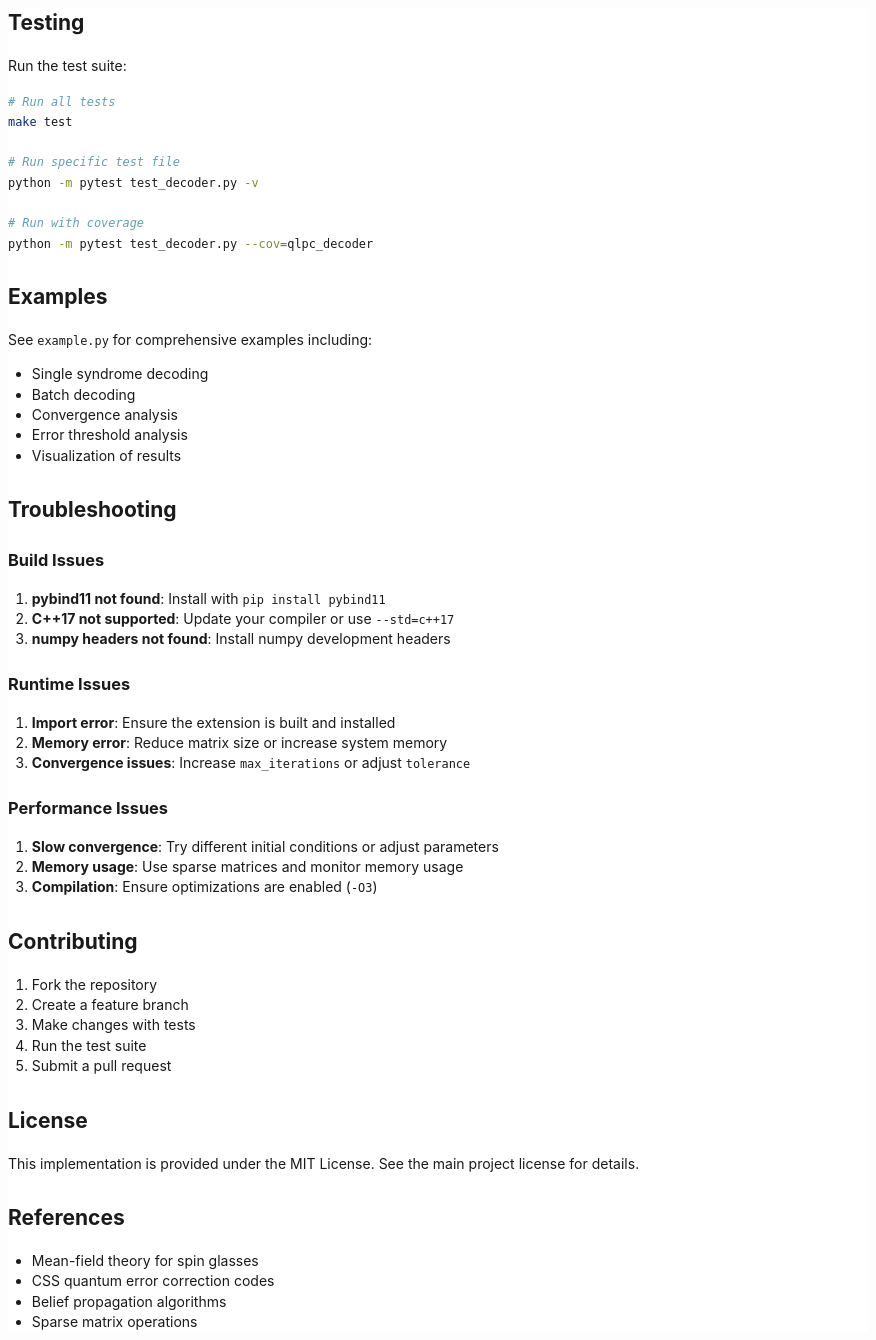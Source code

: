 ## Testing

Run the test suite:

```bash
# Run all tests
make test

# Run specific test file
python -m pytest test_decoder.py -v

# Run with coverage
python -m pytest test_decoder.py --cov=qlpc_decoder
```

## Examples

See `example.py` for comprehensive examples including:

- Single syndrome decoding
- Batch decoding
- Convergence analysis
- Error threshold analysis
- Visualization of results

## Troubleshooting

### Build Issues

1. **pybind11 not found**: Install with `pip install pybind11`
2. **C++17 not supported**: Update your compiler or use `--std=c++17`
3. **numpy headers not found**: Install numpy development headers

### Runtime Issues

1. **Import error**: Ensure the extension is built and installed
2. **Memory error**: Reduce matrix size or increase system memory
3. **Convergence issues**: Increase `max_iterations` or adjust `tolerance`

### Performance Issues

1. **Slow convergence**: Try different initial conditions or adjust parameters
2. **Memory usage**: Use sparse matrices and monitor memory usage
3. **Compilation**: Ensure optimizations are enabled (`-O3`)

## Contributing

1. Fork the repository
2. Create a feature branch
3. Make changes with tests
4. Run the test suite
5. Submit a pull request

## License

This implementation is provided under the MIT License. See the main project license for details.

## References

- Mean-field theory for spin glasses
- CSS quantum error correction codes
- Belief propagation algorithms
- Sparse matrix operations 